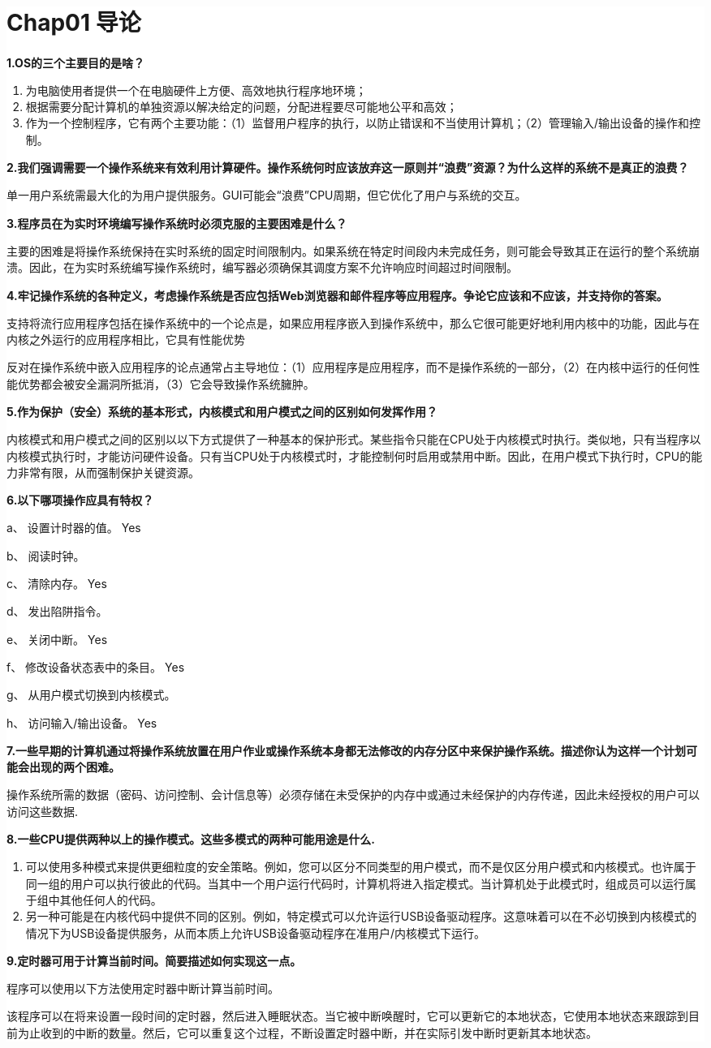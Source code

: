 # **Chap01 导论**

**1.OS的三个主要目的是啥？**

1.  为电脑使用者提供一个在电脑硬件上方便、高效地执行程序地环境；
2.  根据需要分配计算机的单独资源以解决给定的问题，分配进程要尽可能地公平和高效；
3.  作为一个控制程序，它有两个主要功能：（1）监督用户程序的执行，以防止错误和不当使用计算机；（2）管理输入/输出设备的操作和控制。

**2.我们强调需要一个操作系统来有效利用计算硬件。操作系统何时应该放弃这一原则并“浪费”资源？为什么这样的系统不是真正的浪费？**

单一用户系统需最大化的为用户提供服务。GUI可能会“浪费”CPU周期，但它优化了用户与系统的交互。

**3.程序员在为实时环境编写操作系统时必须克服的主要困难是什么？**

主要的困难是将操作系统保持在实时系统的固定时间限制内。如果系统在特定时间段内未完成任务，则可能会导致其正在运行的整个系统崩溃。因此，在为实时系统编写操作系统时，编写器必须确保其调度方案不允许响应时间超过时间限制。

**4.牢记操作系统的各种定义，考虑操作系统是否应包括Web浏览器和邮件程序等应用程序。争论它应该和不应该，并支持你的答案。**

支持将流行应用程序包括在操作系统中的一个论点是，如果应用程序嵌入到操作系统中，那么它很可能更好地利用内核中的功能，因此与在内核之外运行的应用程序相比，它具有性能优势

反对在操作系统中嵌入应用程序的论点通常占主导地位：（1）应用程序是应用程序，而不是操作系统的一部分，（2）在内核中运行的任何性能优势都会被安全漏洞所抵消，（3）它会导致操作系统臃肿。

**5.作为保护（安全）系统的基本形式，内核模式和用户模式之间的区别如何发挥作用？**

内核模式和用户模式之间的区别以以下方式提供了一种基本的保护形式。某些指令只能在CPU处于内核模式时执行。类似地，只有当程序以内核模式执行时，才能访问硬件设备。只有当CPU处于内核模式时，才能控制何时启用或禁用中断。因此，在用户模式下执行时，CPU的能力非常有限，从而强制保护关键资源。

**6.以下哪项操作应具有特权？**

a、 设置计时器的值。      Yes

b、 阅读时钟。                      

c、 清除内存。                  Yes

d、 发出陷阱指令。          

e、 关闭中断。                       Yes

f、 修改设备状态表中的条目。       Yes

g、 从用户模式切换到内核模式。

h、 访问输入/输出设备。         Yes

**7.一些早期的计算机通过将操作系统放置在用户作业或操作系统本身都无法修改的内存分区中来保护操作系统。描述你认为这样一个计划可能会出现的两个困难。**

操作系统所需的数据（密码、访问控制、会计信息等）必须存储在未受保护的内存中或通过未经保护的内存传递，因此未经授权的用户可以访问这些数据.

**8.一些CPU提供两种以上的操作模式。这些多模式的两种可能用途是什么.**

1.  可以使用多种模式来提供更细粒度的安全策略。例如，您可以区分不同类型的用户模式，而不是仅区分用户模式和内核模式。也许属于同一组的用户可以执行彼此的代码。当其中一个用户运行代码时，计算机将进入指定模式。当计算机处于此模式时，组成员可以运行属于组中其他任何人的代码。
2.  另一种可能是在内核代码中提供不同的区别。例如，特定模式可以允许运行USB设备驱动程序。这意味着可以在不必切换到内核模式的情况下为USB设备提供服务，从而本质上允许USB设备驱动程序在准用户/内核模式下运行。

**9.定时器可用于计算当前时间。简要描述如何实现这一点。**

程序可以使用以下方法使用定时器中断计算当前时间。

该程序可以在将来设置一段时间的定时器，然后进入睡眠状态。当它被中断唤醒时，它可以更新它的本地状态，它使用本地状态来跟踪到目前为止收到的中断的数量。然后，它可以重复这个过程，不断设置定时器中断，并在实际引发中断时更新其本地状态。

